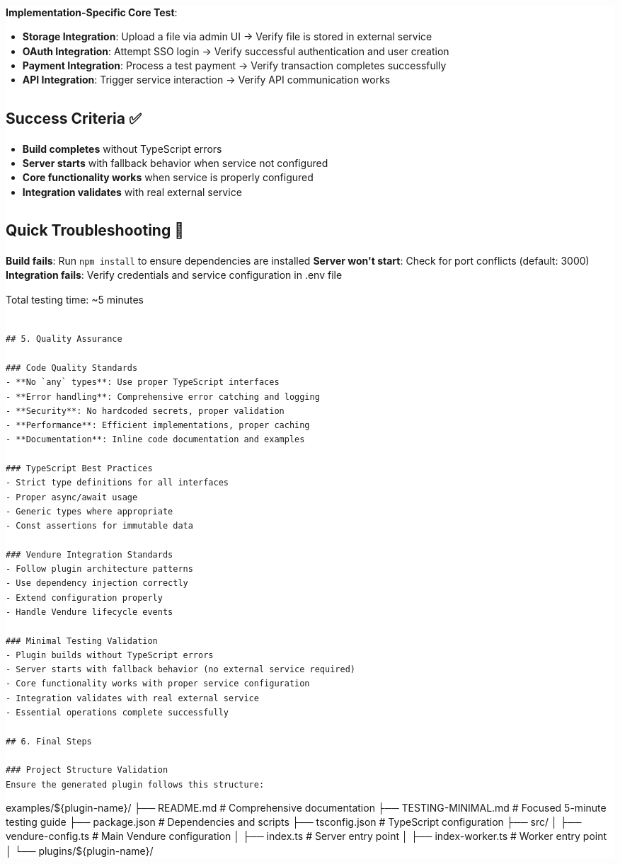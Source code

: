 **Implementation-Specific Core Test**:
- **Storage Integration**: Upload a file via admin UI → Verify file is stored in external service
- **OAuth Integration**: Attempt SSO login → Verify successful authentication and user creation
- **Payment Integration**: Process a test payment → Verify transaction completes successfully
- **API Integration**: Trigger service interaction → Verify API communication works

## Success Criteria ✅
- **Build completes** without TypeScript errors
- **Server starts** with fallback behavior when service not configured
- **Core functionality works** when service is properly configured
- **Integration validates** with real external service

## Quick Troubleshooting 🔧
**Build fails**: Run `npm install` to ensure dependencies are installed
**Server won't start**: Check for port conflicts (default: 3000)
**Integration fails**: Verify credentials and service configuration in .env file

Total testing time: ~5 minutes
```

## 5. Quality Assurance

### Code Quality Standards
- **No `any` types**: Use proper TypeScript interfaces
- **Error handling**: Comprehensive error catching and logging
- **Security**: No hardcoded secrets, proper validation
- **Performance**: Efficient implementations, proper caching
- **Documentation**: Inline code documentation and examples

### TypeScript Best Practices
- Strict type definitions for all interfaces
- Proper async/await usage
- Generic types where appropriate
- Const assertions for immutable data

### Vendure Integration Standards
- Follow plugin architecture patterns
- Use dependency injection correctly
- Extend configuration properly
- Handle Vendure lifecycle events

### Minimal Testing Validation
- Plugin builds without TypeScript errors
- Server starts with fallback behavior (no external service required)
- Core functionality works with proper service configuration
- Integration validates with real external service
- Essential operations complete successfully

## 6. Final Steps

### Project Structure Validation
Ensure the generated plugin follows this structure:
```
examples/${plugin-name}/
├── README.md                 # Comprehensive documentation
├── TESTING-MINIMAL.md       # Focused 5-minute testing guide
├── package.json             # Dependencies and scripts
├── tsconfig.json            # TypeScript configuration
├── src/
│   ├── vendure-config.ts    # Main Vendure configuration
│   ├── index.ts             # Server entry point
│   ├── index-worker.ts      # Worker entry point
│   └── plugins/${plugin-name}/